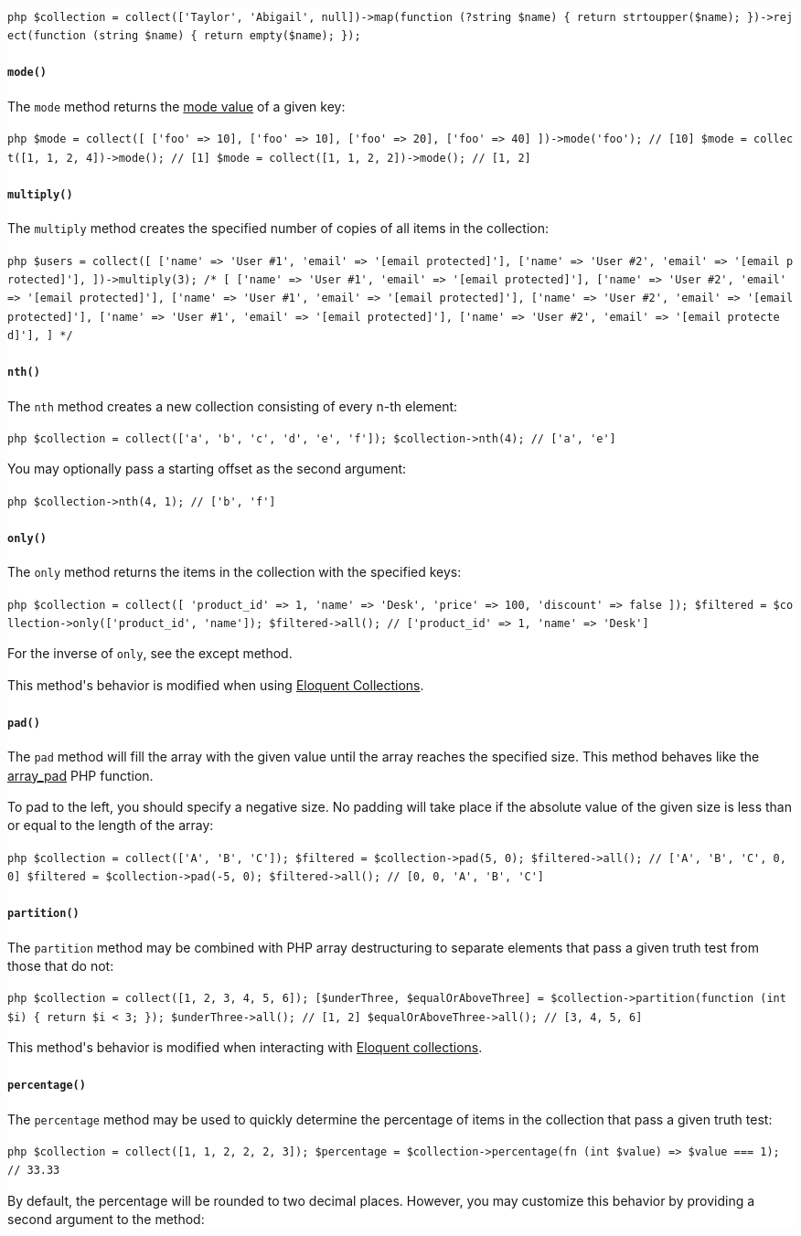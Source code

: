 ```php $collection = collect(['Taylor', 'Abigail', null])->map(function (?string $name) { return strtoupper($name); })->reject(function (string $name) { return empty($name); }); ``` 
#### `mode()`

The `mode` method returns the [mode value](https://en.wikipedia.org/wiki/Mode_\(statistics\)) of a given key:

```php $mode = collect([ ['foo' => 10], ['foo' => 10], ['foo' => 20], ['foo' => 40] ])->mode('foo'); // [10] $mode = collect([1, 1, 2, 4])->mode(); // [1] $mode = collect([1, 1, 2, 2])->mode(); // [1, 2] ``` 

#### `multiply()`

The `multiply` method creates the specified number of copies of all items in the collection:

```php $users = collect([ ['name' => 'User #1', 'email' => '[email protected]'], ['name' => 'User #2', 'email' => '[email protected]'], ])->multiply(3); /* [ ['name' => 'User #1', 'email' => '[email protected]'], ['name' => 'User #2', 'email' => '[email protected]'], ['name' => 'User #1', 'email' => '[email protected]'], ['name' => 'User #2', 'email' => '[email protected]'], ['name' => 'User #1', 'email' => '[email protected]'], ['name' => 'User #2', 'email' => '[email protected]'], ] */ ``` 

#### `nth()`

The `nth` method creates a new collection consisting of every n-th element:

```php $collection = collect(['a', 'b', 'c', 'd', 'e', 'f']); $collection->nth(4); // ['a', 'e'] ``` 

You may optionally pass a starting offset as the second argument:

```php $collection->nth(4, 1); // ['b', 'f'] ``` 

#### `only()`

The `only` method returns the items in the collection with the specified keys:

```php $collection = collect([ 'product_id' => 1, 'name' => 'Desk', 'price' => 100, 'discount' => false ]); $filtered = $collection->only(['product_id', 'name']); $filtered->all(); // ['product_id' => 1, 'name' => 'Desk'] ``` 

For the inverse of `only`, see the except method.

This method's behavior is modified when using [Eloquent Collections](/docs/12.x/eloquent-collections#method-only).

#### `pad()`

The `pad` method will fill the array with the given value until the array reaches the specified size. This method behaves like the [array_pad](https://secure.php.net/manual/en/function.array-pad.php) PHP function.

To pad to the left, you should specify a negative size. No padding will take place if the absolute value of the given size is less than or equal to the length of the array:

```php $collection = collect(['A', 'B', 'C']); $filtered = $collection->pad(5, 0); $filtered->all(); // ['A', 'B', 'C', 0, 0] $filtered = $collection->pad(-5, 0); $filtered->all(); // [0, 0, 'A', 'B', 'C'] ``` 

#### `partition()`

The `partition` method may be combined with PHP array destructuring to separate elements that pass a given truth test from those that do not:

```php $collection = collect([1, 2, 3, 4, 5, 6]); [$underThree, $equalOrAboveThree] = $collection->partition(function (int $i) { return $i < 3; }); $underThree->all(); // [1, 2] $equalOrAboveThree->all(); // [3, 4, 5, 6] ``` 

This method's behavior is modified when interacting with [Eloquent collections](/docs/12.x/eloquent-collections#method-partition).

#### `percentage()`

The `percentage` method may be used to quickly determine the percentage of items in the collection that pass a given truth test:

```php $collection = collect([1, 1, 2, 2, 2, 3]); $percentage = $collection->percentage(fn (int $value) => $value === 1); // 33.33 ``` 

By default, the percentage will be rounded to two decimal places. However, you may customize this behavior by providing a second argument to the method:
```